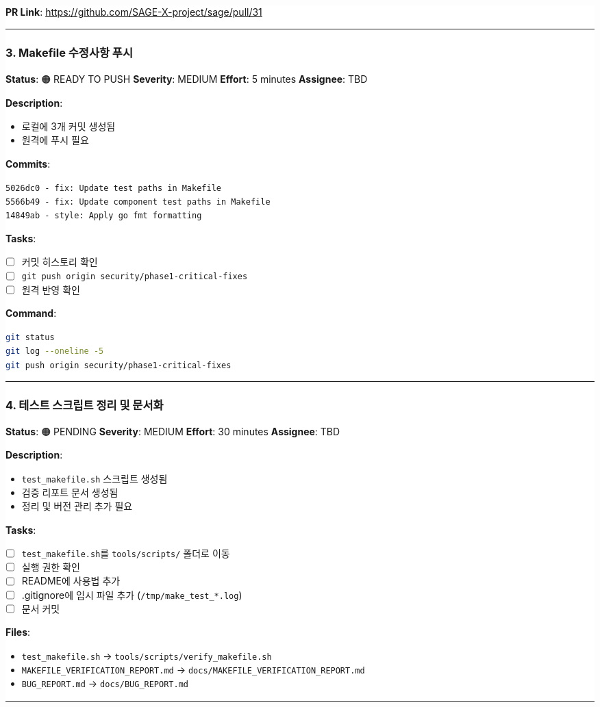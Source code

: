 **PR Link**: https://github.com/SAGE-X-project/sage/pull/31

---

### 3. Makefile 수정사항 푸시
**Status**: 🟠 READY TO PUSH
**Severity**: MEDIUM
**Effort**: 5 minutes
**Assignee**: TBD

**Description**:
- 로컬에 3개 커밋 생성됨
- 원격에 푸시 필요

**Commits**:
```
5026dc0 - fix: Update test paths in Makefile
5566b49 - fix: Update component test paths in Makefile
14849ab - style: Apply go fmt formatting
```

**Tasks**:
- [ ] 커밋 히스토리 확인
- [ ] `git push origin security/phase1-critical-fixes`
- [ ] 원격 반영 확인

**Command**:
```bash
git status
git log --oneline -5
git push origin security/phase1-critical-fixes
```

---

### 4. 테스트 스크립트 정리 및 문서화
**Status**: 🟠 PENDING
**Severity**: MEDIUM
**Effort**: 30 minutes
**Assignee**: TBD

**Description**:
- `test_makefile.sh` 스크립트 생성됨
- 검증 리포트 문서 생성됨
- 정리 및 버전 관리 추가 필요

**Tasks**:
- [ ] `test_makefile.sh`를 `tools/scripts/` 폴더로 이동
- [ ] 실행 권한 확인
- [ ] README에 사용법 추가
- [ ] .gitignore에 임시 파일 추가 (`/tmp/make_test_*.log`)
- [ ] 문서 커밋

**Files**:
- `test_makefile.sh` → `tools/scripts/verify_makefile.sh`
- `MAKEFILE_VERIFICATION_REPORT.md` → `docs/MAKEFILE_VERIFICATION_REPORT.md`
- `BUG_REPORT.md` → `docs/BUG_REPORT.md`

---